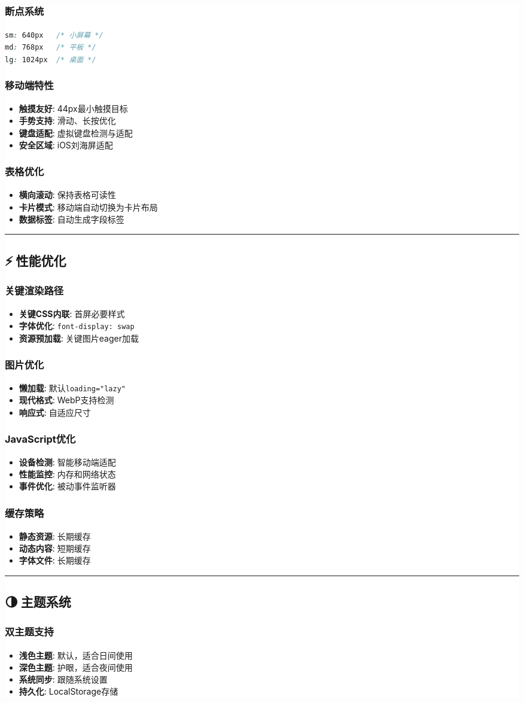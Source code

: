 ### 断点系统
```css
sm: 640px   /* 小屏幕 */
md: 768px   /* 平板 */
lg: 1024px  /* 桌面 */
```

### 移动端特性
- **触摸友好**: 44px最小触摸目标
- **手势支持**: 滑动、长按优化
- **键盘适配**: 虚拟键盘检测与适配
- **安全区域**: iOS刘海屏适配

### 表格优化
- **横向滚动**: 保持表格可读性
- **卡片模式**: 移动端自动切换为卡片布局
- **数据标签**: 自动生成字段标签

---

## ⚡ 性能优化

### 关键渲染路径
- **关键CSS内联**: 首屏必要样式
- **字体优化**: `font-display: swap`
- **资源预加载**: 关键图片eager加载

### 图片优化
- **懒加载**: 默认`loading="lazy"`
- **现代格式**: WebP支持检测
- **响应式**: 自适应尺寸

### JavaScript优化
- **设备检测**: 智能移动端适配
- **性能监控**: 内存和网络状态
- **事件优化**: 被动事件监听器

### 缓存策略
- **静态资源**: 长期缓存
- **动态内容**: 短期缓存
- **字体文件**: 长期缓存

---

## 🌗 主题系统

### 双主题支持
- **浅色主题**: 默认，适合日间使用
- **深色主题**: 护眼，适合夜间使用
- **系统同步**: 跟随系统设置
- **持久化**: LocalStorage存储

